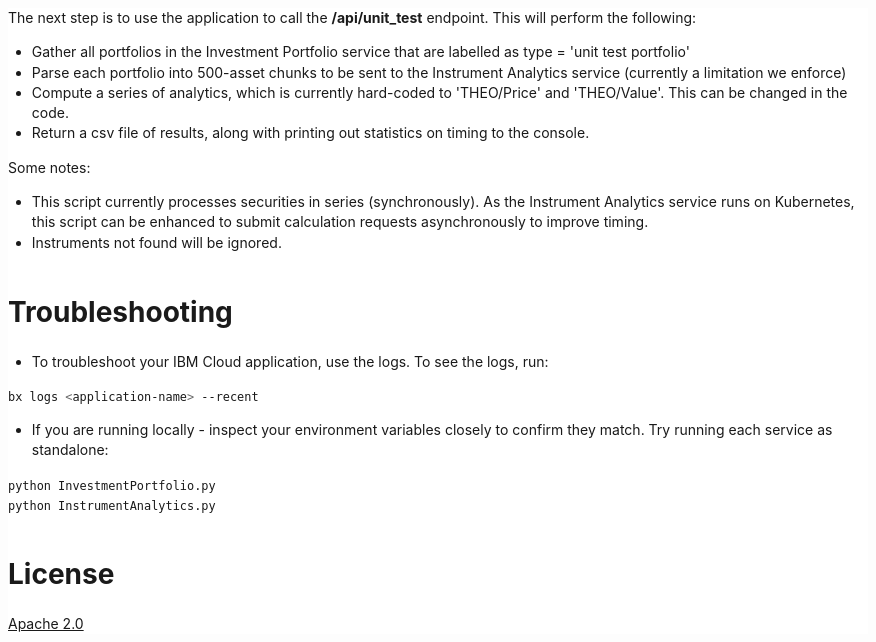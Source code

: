 The next step is to use the application to call the **/api/unit_test** endpoint. This will perform the following:
- Gather all portfolios in the Investment Portfolio service that are labelled as type = 'unit test portfolio'
- Parse each portfolio into 500-asset chunks to be sent to the Instrument Analytics service (currently a limitation we enforce)
- Compute a series of analytics, which is currently hard-coded to 'THEO/Price' and 'THEO/Value'. This can be changed in the code.
- Return a csv file of results, along with printing out statistics on timing to the console.

Some notes:
- This script currently processes securities in series (synchronously). As the Instrument Analytics service runs on Kubernetes, this script can be enhanced to submit calculation requests asynchronously to improve timing.
- Instruments not found will be ignored.

# Troubleshooting

* To troubleshoot your IBM Cloud application, use the logs. To see the logs, run:

```bash
bx logs <application-name> --recent
```

* If you are running locally - inspect your environment variables closely to confirm they match.  Try running each service as standalone:

```bash
python InvestmentPortfolio.py
python InstrumentAnalytics.py
```


# License

[Apache 2.0](LICENSE)
